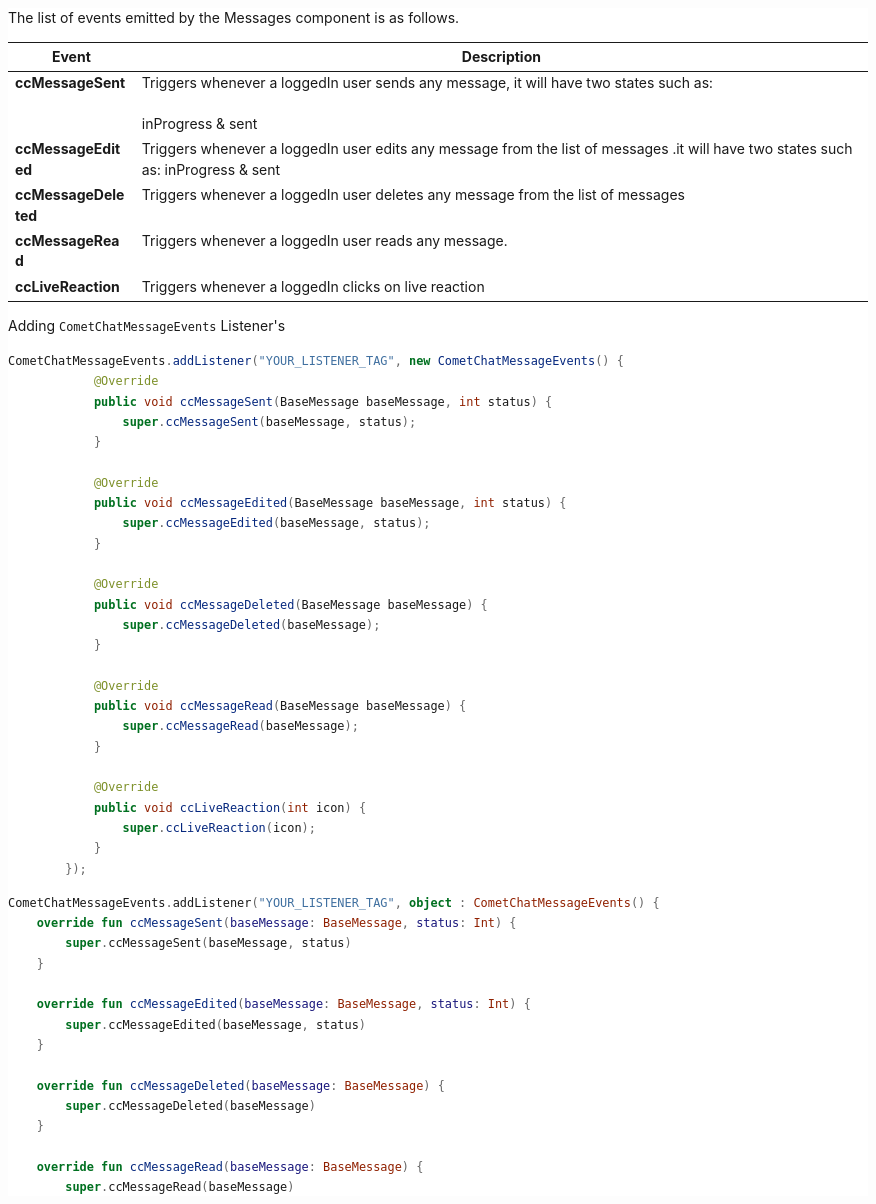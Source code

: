 The list of events emitted by the Messages component is as follows.

| Event                | Description                                                                                                                       |
| -------------------- | --------------------------------------------------------------------------------------------------------------------------------- |
| **ccMessageSent**    | Triggers whenever a loggedIn user sends any message, it will have two states such as: <br /><br />inProgress & sent               |
| **ccMessageEdited**  | Triggers whenever a loggedIn user edits any message from the list of messages .it will have two states such as: inProgress & sent |
| **ccMessageDeleted** | Triggers whenever a loggedIn user deletes any message from the list of messages                                                   |
| **ccMessageRead**    | Triggers whenever a loggedIn user reads any message.                                                                              |
| **ccLiveReaction**   | Triggers whenever a loggedIn clicks on live reaction                                                                              |

Adding `CometChatMessageEvents` Listener's

<Tabs>
<TabItem value="java" label="Java">

```Java
CometChatMessageEvents.addListener("YOUR_LISTENER_TAG", new CometChatMessageEvents() {
            @Override
            public void ccMessageSent(BaseMessage baseMessage, int status) {
                super.ccMessageSent(baseMessage, status);
            }

            @Override
            public void ccMessageEdited(BaseMessage baseMessage, int status) {
                super.ccMessageEdited(baseMessage, status);
            }

            @Override
            public void ccMessageDeleted(BaseMessage baseMessage) {
                super.ccMessageDeleted(baseMessage);
            }

            @Override
            public void ccMessageRead(BaseMessage baseMessage) {
                super.ccMessageRead(baseMessage);
            }

            @Override
            public void ccLiveReaction(int icon) {
                super.ccLiveReaction(icon);
            }
        });
```

</TabItem>

<TabItem value="kotlin" label="Kotlin">

```kotlin
CometChatMessageEvents.addListener("YOUR_LISTENER_TAG", object : CometChatMessageEvents() {
    override fun ccMessageSent(baseMessage: BaseMessage, status: Int) {
        super.ccMessageSent(baseMessage, status)
    }

    override fun ccMessageEdited(baseMessage: BaseMessage, status: Int) {
        super.ccMessageEdited(baseMessage, status)
    }

    override fun ccMessageDeleted(baseMessage: BaseMessage) {
        super.ccMessageDeleted(baseMessage)
    }

    override fun ccMessageRead(baseMessage: BaseMessage) {
        super.ccMessageRead(baseMessage)
```